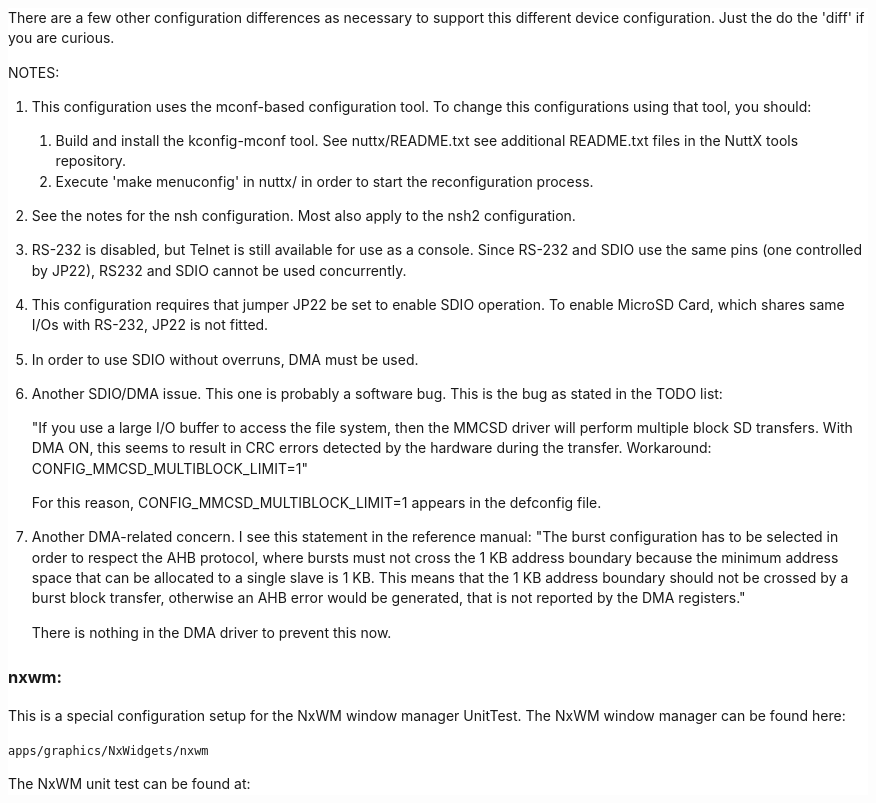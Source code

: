 There are a few other configuration differences as necessary to support
this different device configuration. Just the do the 'diff' if you are
curious.

NOTES:

1.  This configuration uses the mconf-based configuration tool. To
    change this configurations using that tool, you should:
    
    1.  Build and install the kconfig-mconf tool. See nuttx/README.txt
        see additional README.txt files in the NuttX tools repository.
    2.  Execute 'make menuconfig' in nuttx/ in order to start the
        reconfiguration process.

2.  See the notes for the nsh configuration. Most also apply to the nsh2
    configuration.

3.  RS-232 is disabled, but Telnet is still available for use as a
    console. Since RS-232 and SDIO use the same pins (one controlled by
    JP22), RS232 and SDIO cannot be used concurrently.

4.  This configuration requires that jumper JP22 be set to enable SDIO
    operation. To enable MicroSD Card, which shares same I/Os with
    RS-232, JP22 is not fitted.

5.  In order to use SDIO without overruns, DMA must be used.

6.  Another SDIO/DMA issue. This one is probably a software bug. This is
    the bug as stated in the TODO list:
    
    "If you use a large I/O buffer to access the file system, then the
    MMCSD driver will perform multiple block SD transfers. With DMA ON,
    this seems to result in CRC errors detected by the hardware during
    the transfer. Workaround: CONFIG\_MMCSD\_MULTIBLOCK\_LIMIT=1"
    
    For this reason, CONFIG\_MMCSD\_MULTIBLOCK\_LIMIT=1 appears in the
    defconfig file.

7.  Another DMA-related concern. I see this statement in the reference
    manual: "The burst configuration has to be selected in order to
    respect the AHB protocol, where bursts must not cross the 1 KB
    address boundary because the minimum address space that can be
    allocated to a single slave is 1 KB. This means that the 1 KB
    address boundary should not be crossed by a burst block transfer,
    otherwise an AHB error would be generated, that is not reported by
    the DMA registers."
    
    There is nothing in the DMA driver to prevent this now.

### nxwm:

This is a special configuration setup for the NxWM window manager
UnitTest. The NxWM window manager can be found here:

    apps/graphics/NxWidgets/nxwm

The NxWM unit test can be found at:
